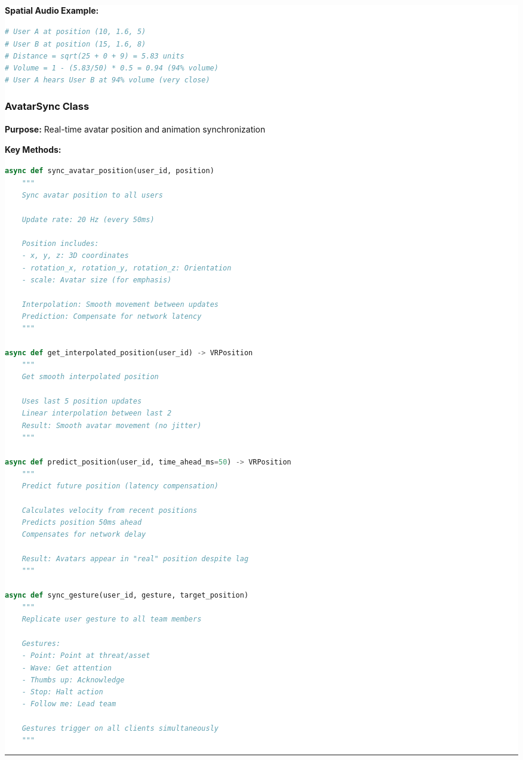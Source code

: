 **Spatial Audio Example:**
```python
# User A at position (10, 1.6, 5)
# User B at position (15, 1.6, 8)
# Distance = sqrt(25 + 0 + 9) = 5.83 units
# Volume = 1 - (5.83/50) * 0.5 = 0.94 (94% volume)
# User A hears User B at 94% volume (very close)
```

### AvatarSync Class

**Purpose:** Real-time avatar position and animation synchronization

**Key Methods:**
```python
async def sync_avatar_position(user_id, position)
    """
    Sync avatar position to all users
    
    Update rate: 20 Hz (every 50ms)
    
    Position includes:
    - x, y, z: 3D coordinates
    - rotation_x, rotation_y, rotation_z: Orientation
    - scale: Avatar size (for emphasis)
    
    Interpolation: Smooth movement between updates
    Prediction: Compensate for network latency
    """

async def get_interpolated_position(user_id) -> VRPosition
    """
    Get smooth interpolated position
    
    Uses last 5 position updates
    Linear interpolation between last 2
    Result: Smooth avatar movement (no jitter)
    """

async def predict_position(user_id, time_ahead_ms=50) -> VRPosition
    """
    Predict future position (latency compensation)
    
    Calculates velocity from recent positions
    Predicts position 50ms ahead
    Compensates for network delay
    
    Result: Avatars appear in "real" position despite lag
    """

async def sync_gesture(user_id, gesture, target_position)
    """
    Replicate user gesture to all team members
    
    Gestures:
    - Point: Point at threat/asset
    - Wave: Get attention
    - Thumbs up: Acknowledge
    - Stop: Halt action
    - Follow me: Lead team
    
    Gestures trigger on all clients simultaneously
    """
```

---